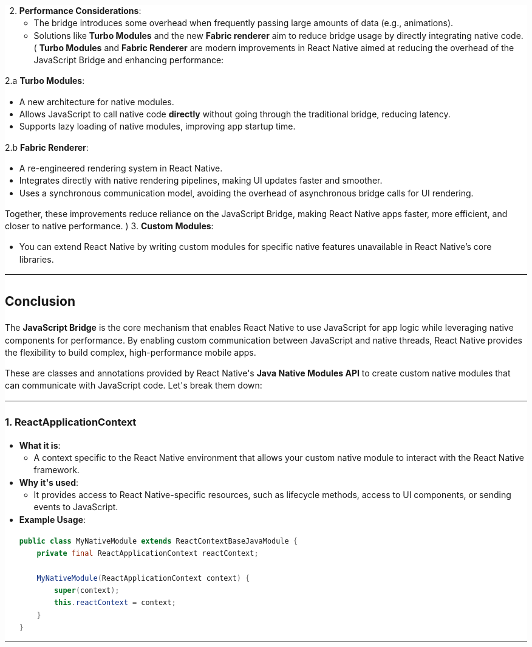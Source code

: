 2. **Performance Considerations**:
   - The bridge introduces some overhead when frequently passing large amounts of data (e.g., animations).
   - Solutions like **Turbo Modules** and the new **Fabric renderer** aim to reduce bridge usage by directly integrating native code.
(
    **Turbo Modules** and **Fabric Renderer** are modern improvements in React Native aimed at reducing the overhead of the JavaScript Bridge and enhancing performance:

2.a **Turbo Modules**:
   - A new architecture for native modules.
   - Allows JavaScript to call native code **directly** without going through the traditional bridge, reducing latency.
   - Supports lazy loading of native modules, improving app startup time.

2.b **Fabric Renderer**:
   - A re-engineered rendering system in React Native.
   - Integrates directly with native rendering pipelines, making UI updates faster and smoother.
   - Uses a synchronous communication model, avoiding the overhead of asynchronous bridge calls for UI rendering.

Together, these improvements reduce reliance on the JavaScript Bridge, making React Native apps faster, more efficient, and closer to native performance.
)
3. **Custom Modules**:
   - You can extend React Native by writing custom modules for specific native features unavailable in React Native’s core libraries.

---

## **Conclusion**
The **JavaScript Bridge** is the core mechanism that enables React Native to use JavaScript for app logic while leveraging native components for performance. By enabling custom communication between JavaScript and native threads, React Native provides the flexibility to build complex, high-performance mobile apps. 

These are classes and annotations provided by React Native's **Java Native Modules API** to create custom native modules that can communicate with JavaScript code. Let's break them down:

---

### **1. ReactApplicationContext**
- **What it is**: 
  - A context specific to the React Native environment that allows your custom native module to interact with the React Native framework.
- **Why it's used**:
  - It provides access to React Native-specific resources, such as lifecycle methods, access to UI components, or sending events to JavaScript.
- **Example Usage**:
  ```java
  public class MyNativeModule extends ReactContextBaseJavaModule {
      private final ReactApplicationContext reactContext;

      MyNativeModule(ReactApplicationContext context) {
          super(context);
          this.reactContext = context;
      }
  }
  ```

---